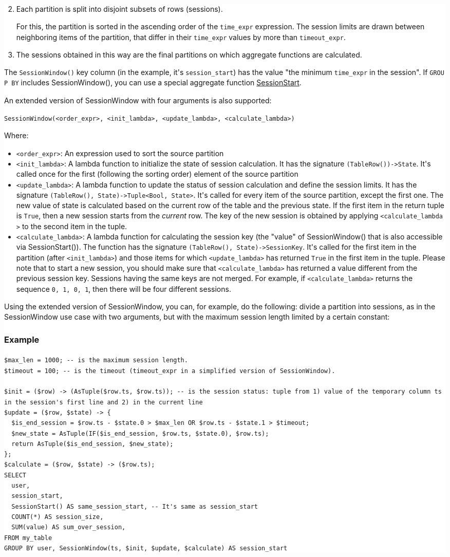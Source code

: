 2. Each partition is split into disjoint subsets of rows (sessions).

   For this, the partition is sorted in the ascending order of the `time_expr` expression.
   The session limits are drawn between neighboring items of the partition, that differ in their `time_expr` values by more than `timeout_expr`.

3. The sessions obtained in this way are the final partitions on which aggregate functions are calculated.

The `SessionWindow()` key column (in the example, it's `session_start`) has the value "the minimum `time_expr` in the session".
If `GROUP BY` includes SessionWindow(), you can use a special aggregate function
[SessionStart](../builtins/aggregation.md#session-start).

An extended version of SessionWindow with four arguments is also supported:

`SessionWindow(<order_expr>, <init_lambda>, <update_lambda>, <calculate_lambda>)`

Where:

* `<order_expr>`: An expression used to sort the source partition
* `<init_lambda>`: A lambda function to initialize the state of session calculation. It has the signature `(TableRow())->State`. It's called once for the first (following the sorting order) element of the source partition
* `<update_lambda>`: A lambda function to update the status of session calculation and define the session limits. It has the signature `(TableRow(), State)->Tuple<Bool, State>`. It's called for every item of the source partition, except the first one. The new value of state is calculated based on the current row of the table and the previous state. If the first item in the return tuple is `True`, then a new session starts from the _current_ row. The key of the new session is obtained by applying `<calculate_lambda>` to the second item in the tuple.
* `<calculate_lambda>`: A lambda function for calculating the session key (the "value" of SessionWindow() that is also accessible via SessionStart()). The function has the signature `(TableRow(), State)->SessionKey`. It's called for the first item in the partition (after `<init_lambda>`) and those items for which `<update_lambda>` has returned `True` in the first item in the tuple. Please note that to start a new session, you should make sure that `<calculate_lambda>` has returned a value different from the previous session key. Sessions having the same keys are not merged. For example, if `<calculate_lambda>` returns the sequence `0, 1, 0, 1`, then there will be four different sessions.

Using the extended version of SessionWindow, you can, for example, do the following: divide a partition into sessions, as in the SessionWindow use case with two arguments, but with the maximum session length limited by a certain constant:

### Example

```yql
$max_len = 1000; -- is the maximum session length.
$timeout = 100; -- is the timeout (timeout_expr in a simplified version of SessionWindow).

$init = ($row) -> (AsTuple($row.ts, $row.ts)); -- is the session status: tuple from 1) value of the temporary column ts in the session's first line and 2) in the current line
$update = ($row, $state) -> {
  $is_end_session = $row.ts - $state.0 > $max_len OR $row.ts - $state.1 > $timeout;
  $new_state = AsTuple(IF($is_end_session, $row.ts, $state.0), $row.ts);
  return AsTuple($is_end_session, $new_state);
};
$calculate = ($row, $state) -> ($row.ts);
SELECT
  user,
  session_start,
  SessionStart() AS same_session_start, -- It's same as session_start
  COUNT(*) AS session_size,
  SUM(value) AS sum_over_session,
FROM my_table
GROUP BY user, SessionWindow(ts, $init, $update, $calculate) AS session_start
```
